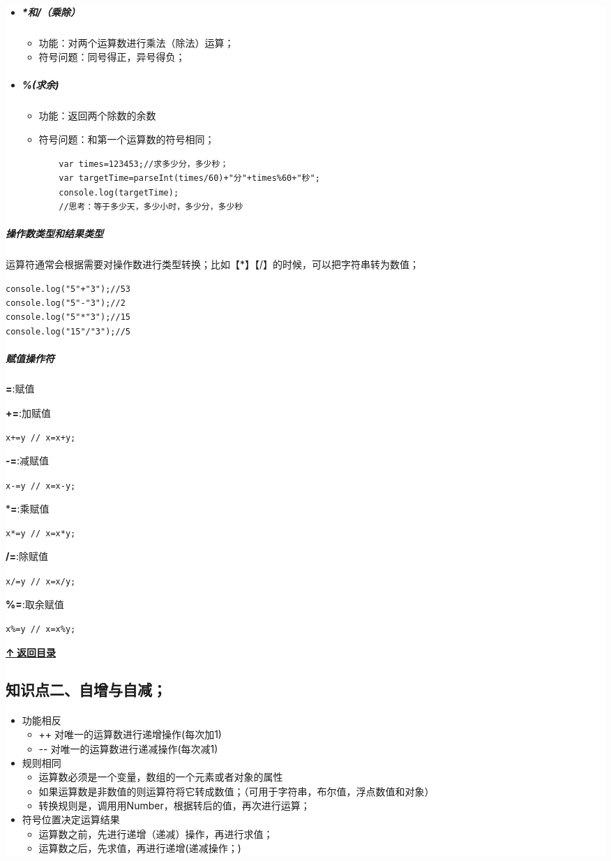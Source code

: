 - ##### *和/（乘除）
  - 功能：对两个运算数进行乘法（除法）运算；
  - 符号问题：同号得正，异号得负；
- ##### %(求余)
  - 功能：返回两个除数的余数
  - 符号问题：和第一个运算数的符号相同；

		    var times=123453;//求多少分，多少秒；
		    var targetTime=parseInt(times/60)+"分"+times%60+"秒";
		    console.log(targetTime);
		    //思考：等于多少天，多少小时，多少分，多少秒

##### 操作数类型和结果类型

运算符通常会根据需要对操作数进行类型转换；比如【*】【/】的时候，可以把字符串转为数值；

    console.log("5"+"3");//53
    console.log("5"-"3");//2
    console.log("5"*"3");//15
    console.log("15"/"3");//5


##### 赋值操作符

**=**:赋值

**+=**:加赋值

	x+=y // x=x+y;

**-=**:减赋值

	x-=y // x=x-y;

***=**:乘赋值

	x*=y // x=x*y;

**/=**:除赋值

	x/=y // x=x/y;

**%=**:取余赋值

	x%=y // x=x%y;


**[↑ 返回目录](#zero)**

<a name="two"></a>
## 知识点二、自增与自减；

- 功能相反
  - ++ 对唯一的运算数进行递增操作(每次加1)
  - -- 对唯一的运算数进行递减操作(每次减1)
- 规则相同
  - 运算数必须是一个变量，数组的一个元素或者对象的属性
  - 如果运算数是非数值的则运算符将它转成数值；（可用于字符串，布尔值，浮点数值和对象）
  - 转换规则是，调用用Number，根据转后的值，再次进行运算；
- 符号位置决定运算结果
  - 运算数之前，先进行递增（递减）操作，再进行求值；
  - 运算数之后，先求值，再进行递增(递减操作；)
 